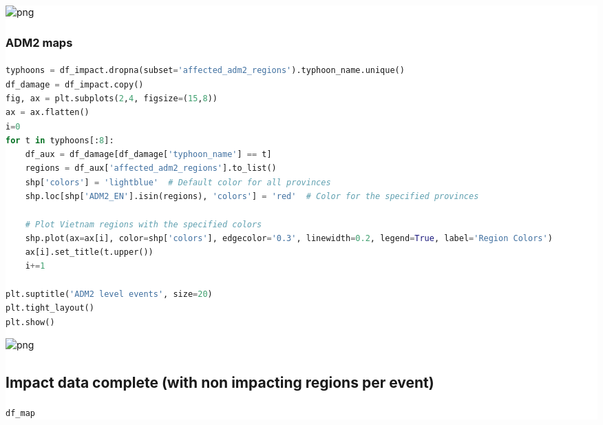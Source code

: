 

![png](impact_data_exploration_files/impact_data_exploration_21_0.png)



### ADM2 maps


```python
typhoons = df_impact.dropna(subset='affected_adm2_regions').typhoon_name.unique()
df_damage = df_impact.copy()
fig, ax = plt.subplots(2,4, figsize=(15,8))
ax = ax.flatten()
i=0
for t in typhoons[:8]:
    df_aux = df_damage[df_damage['typhoon_name'] == t]
    regions = df_aux['affected_adm2_regions'].to_list()
    shp['colors'] = 'lightblue'  # Default color for all provinces
    shp.loc[shp['ADM2_EN'].isin(regions), 'colors'] = 'red'  # Color for the specified provinces

    # Plot Vietnam regions with the specified colors
    shp.plot(ax=ax[i], color=shp['colors'], edgecolor='0.3', linewidth=0.2, legend=True, label='Region Colors')
    ax[i].set_title(t.upper())
    i+=1

plt.suptitle('ADM2 level events', size=20)
plt.tight_layout()
plt.show()
```



![png](impact_data_exploration_files/impact_data_exploration_23_0.png)



## Impact data complete (with non impacting regions per event)


```python
df_map
```




<div>
<style scoped>
    .dataframe tbody tr th:only-of-type {
        vertical-align: middle;
    }

    .dataframe tbody tr th {
        vertical-align: top;
    }
